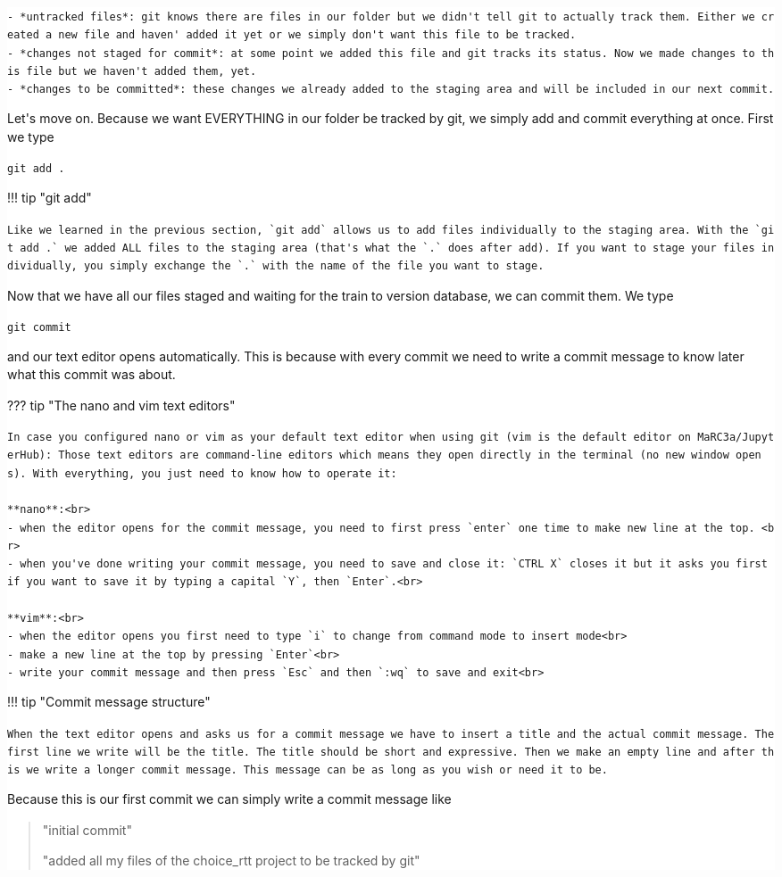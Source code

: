     - *untracked files*: git knows there are files in our folder but we didn't tell git to actually track them. Either we created a new file and haven' added it yet or we simply don't want this file to be tracked. 
    - *changes not staged for commit*: at some point we added this file and git tracks its status. Now we made changes to this file but we haven't added them, yet.
    - *changes to be committed*: these changes we already added to the staging area and will be included in our next commit. 

Let's move on. Because we want EVERYTHING in our folder be tracked by git, we simply add and commit everything at once. First we type

```
git add .
```

!!! tip "git add"

    Like we learned in the previous section, `git add` allows us to add files individually to the staging area. With the `git add .` we added ALL files to the staging area (that's what the `.` does after add). If you want to stage your files individually, you simply exchange the `.` with the name of the file you want to stage.


Now that we have all our files staged and waiting for the train to version database, we can commit them. We type

```
git commit
```

and our text editor opens automatically. This is because with every commit we need to write a commit message to know later what this commit was about. 

??? tip "The nano and vim text editors" 

    In case you configured nano or vim as your default text editor when using git (vim is the default editor on MaRC3a/JupyterHub): Those text editors are command-line editors which means they open directly in the terminal (no new window opens). With everything, you just need to know how to operate it:

    **nano**:<br>
    - when the editor opens for the commit message, you need to first press `enter` one time to make new line at the top. <br>
    - when you've done writing your commit message, you need to save and close it: `CTRL X` closes it but it asks you first if you want to save it by typing a capital `Y`, then `Enter`.<br>

    **vim**:<br>
    - when the editor opens you first need to type `i` to change from command mode to insert mode<br>
    - make a new line at the top by pressing `Enter`<br>
    - write your commit message and then press `Esc` and then `:wq` to save and exit<br>


!!! tip "Commit message structure"

    When the text editor opens and asks us for a commit message we have to insert a title and the actual commit message. The first line we write will be the title. The title should be short and expressive. Then we make an empty line and after this we write a longer commit message. This message can be as long as you wish or need it to be.

Because this is our first commit we can simply write a commit message like 
>"initial commit"
> 
>"added all my files of the choice_rtt project to be tracked by git"
